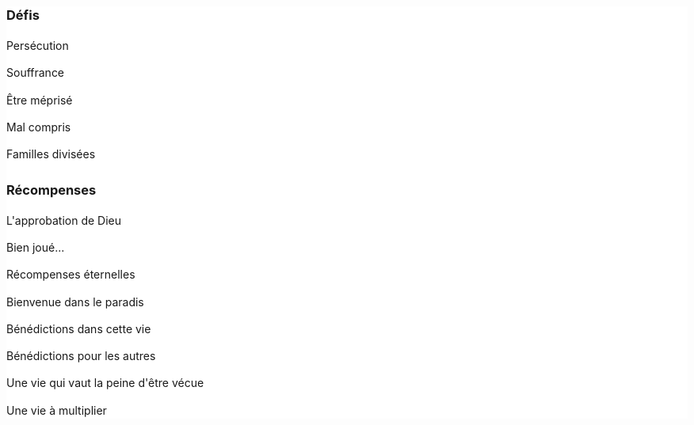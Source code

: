 ### Défis

Persécution

Souffrance

Être méprisé

Mal compris

Familles divisées

### Récompenses

L'approbation de Dieu

Bien joué...

Récompenses éternelles

Bienvenue dans le paradis

Bénédictions dans cette vie

Bénédictions pour les autres

Une vie qui vaut la peine d'être vécue

Une vie à multiplier
